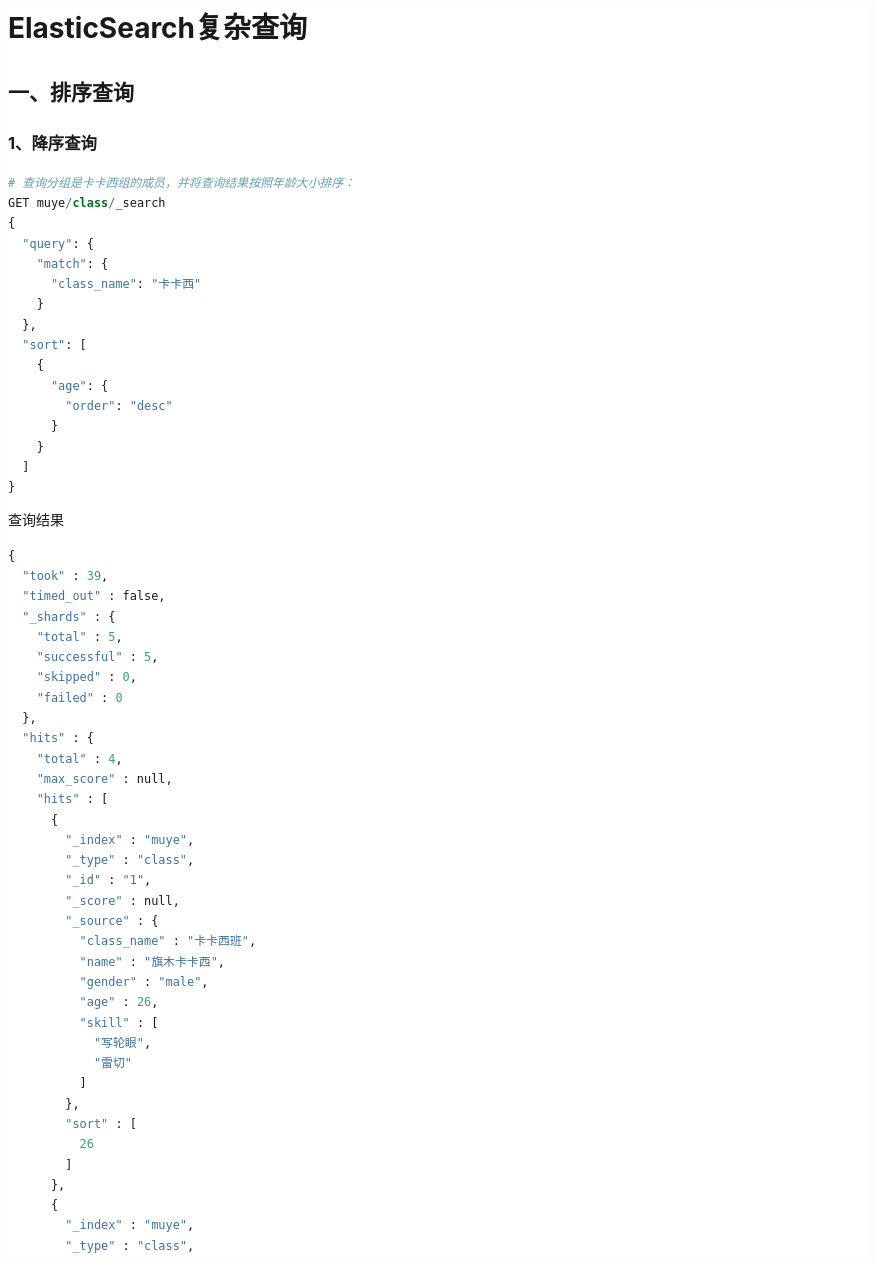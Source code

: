 # ElasticSearch复杂查询

## 一、排序查询

### **1、降序查询**

```python
# 查询分组是卡卡西组的成员，并将查询结果按照年龄大小排序：
GET muye/class/_search
{
  "query": {
    "match": {
      "class_name": "卡卡西"
    }
  },
  "sort": [
    {
      "age": {
        "order": "desc"
      }
    }
  ]
}
```

查询结果

```python
{
  "took" : 39,
  "timed_out" : false,
  "_shards" : {
    "total" : 5,
    "successful" : 5,
    "skipped" : 0,
    "failed" : 0
  },
  "hits" : {
    "total" : 4,
    "max_score" : null,
    "hits" : [
      {
        "_index" : "muye",
        "_type" : "class",
        "_id" : "1",
        "_score" : null,
        "_source" : {
          "class_name" : "卡卡西班",
          "name" : "旗木卡卡西",
          "gender" : "male",
          "age" : 26,
          "skill" : [
            "写轮眼",
            "雷切"
          ]
        },
        "sort" : [
          26
        ]
      },
      {
        "_index" : "muye",
        "_type" : "class",
```
